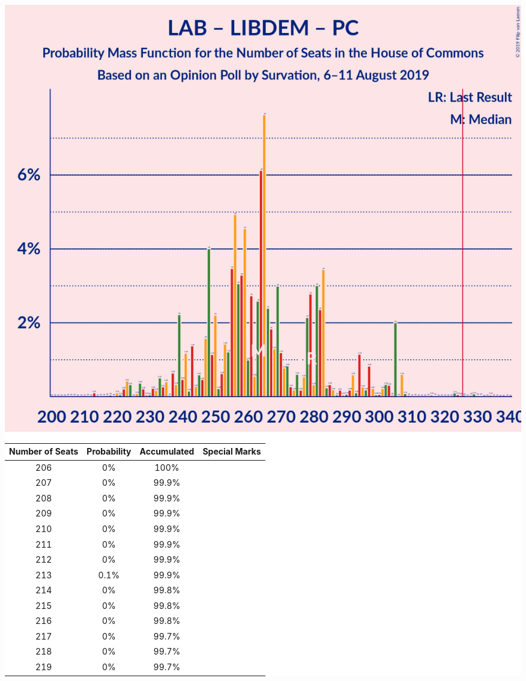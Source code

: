 ![Graph with seats probability mass function not yet produced](2019-08-11-Survation-coalitions-seats-pmf-lab–libdem–pc.png "Seats Probability Mass Function")

| Number of Seats | Probability | Accumulated | Special Marks |
|:---------------:|:-----------:|:-----------:|:-------------:|
| 206 | 0% | 100% |  |
| 207 | 0% | 99.9% |  |
| 208 | 0% | 99.9% |  |
| 209 | 0% | 99.9% |  |
| 210 | 0% | 99.9% |  |
| 211 | 0% | 99.9% |  |
| 212 | 0% | 99.9% |  |
| 213 | 0.1% | 99.9% |  |
| 214 | 0% | 99.8% |  |
| 215 | 0% | 99.8% |  |
| 216 | 0% | 99.8% |  |
| 217 | 0% | 99.7% |  |
| 218 | 0% | 99.7% |  |
| 219 | 0% | 99.7% |  |